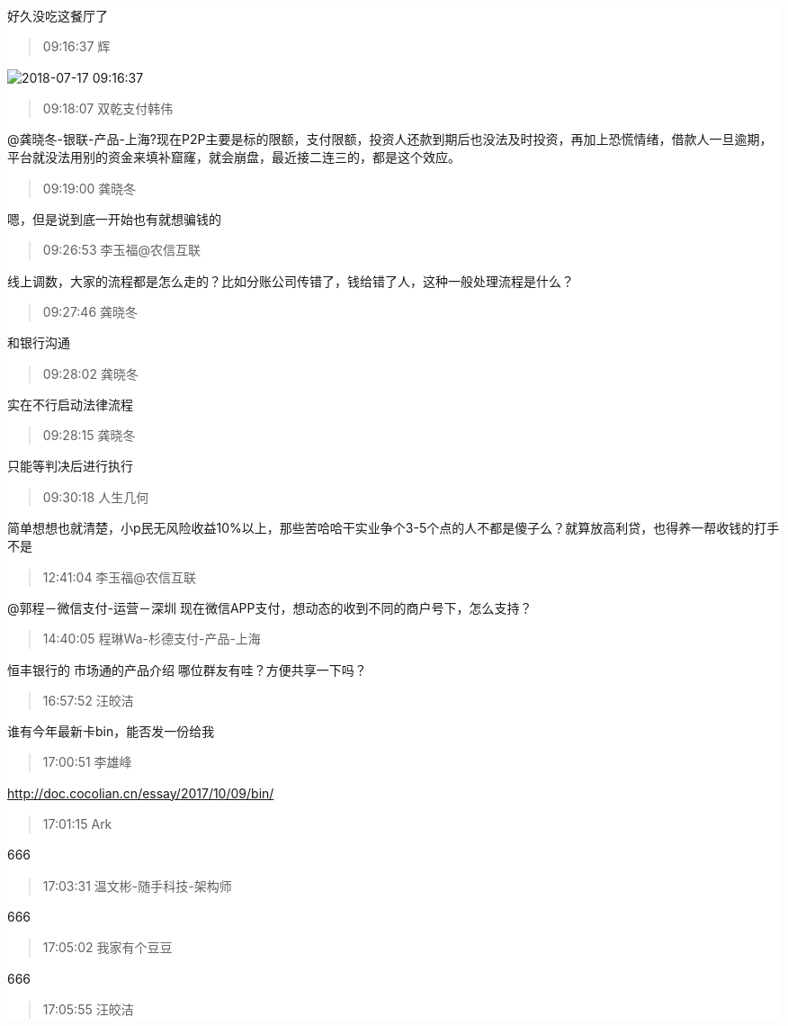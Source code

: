 好久没吃这餐厅了  
   
> 09:16:37  辉  
   
![2018-07-17 09:16:37](http://static.cocolian.cn/img/201807/20180717_091637.png) 
   
> 09:18:07  双乾支付韩伟  
   
@龚晓冬-银联-产品-上海?现在P2P主要是标的限额，支付限额，投资人还款到期后也没法及时投资，再加上恐慌情绪，借款人一旦逾期，平台就没法用别的资金来填补窟窿，就会崩盘，最近接二连三的，都是这个效应。  
   
> 09:19:00  龚晓冬  
   
嗯，但是说到底一开始也有就想骗钱的  
   
> 09:26:53  李玉福@农信互联  
   
线上调数，大家的流程都是怎么走的？比如分账公司传错了，钱给错了人，这种一般处理流程是什么？  
   
> 09:27:46  龚晓冬  
   
和银行沟通  
   
> 09:28:02  龚晓冬  
   
实在不行启动法律流程  
   
> 09:28:15  龚晓冬  
   
只能等判决后进行执行  
   
> 09:30:18  人生几何  
   
简单想想也就清楚，小p民无风险收益10%以上，那些苦哈哈干实业争个3-5个点的人不都是傻子么？就算放高利贷，也得养一帮收钱的打手不是  
   
> 12:41:04  李玉福@农信互联  
   
@郭程－微信支付-运营－深圳 现在微信APP支付，想动态的收到不同的商户号下，怎么支持？  
   
> 14:40:05  程琳Wa-杉德支付-产品-上海  
   
恒丰银行的 市场通的产品介绍 哪位群友有哇？方便共享一下吗？  
   
> 16:57:52  汪皎洁  
   
谁有今年最新卡bin，能否发一份给我  
   
> 17:00:51  李雄峰  
   
http://doc.cocolian.cn/essay/2017/10/09/bin/  
   
> 17:01:15  Ark  
   
666  
   
> 17:03:31  温文彬-随手科技-架构师  
   
666  
   
> 17:05:02  我家有个豆豆  
   
666  
   
> 17:05:55  汪皎洁  
   
